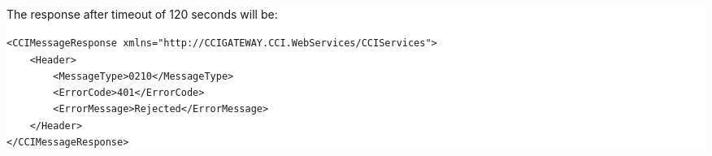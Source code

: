 The response after timeout of 120 seconds will be:

```{xml}
<CCIMessageResponse xmlns="http://CCIGATEWAY.CCI.WebServices/CCIServices">
    <Header>
        <MessageType>0210</MessageType>
        <ErrorCode>401</ErrorCode>
        <ErrorMessage>Rejected</ErrorMessage>
    </Header>
</CCIMessageResponse>
```
